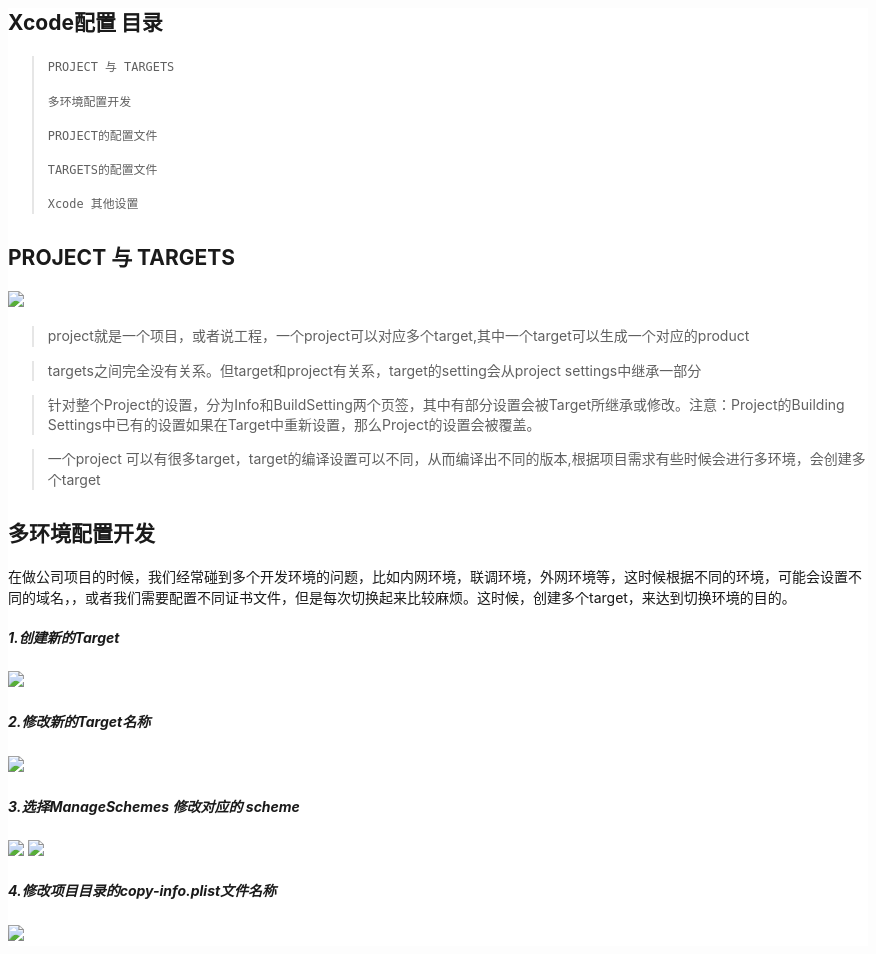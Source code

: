 

##  Xcode配置 目录

> `PROJECT 与 TARGETS`
>
> `多环境配置开发 `
>
> `PROJECT的配置文件`
>
> `TARGETS的配置文件`
>
> `Xcode 其他设置`

## PROJECT 与 TARGETS

<img width = 550 src="第3讲-xcode项目配置/style/1.jpg">


> project就是一个项目，或者说工程，一个project可以对应多个target,其中一个target可以生成一个对应的product

> targets之间完全没有关系。但target和project有关系，target的setting会从project settings中继承一部分

> 针对整个Project的设置，分为Info和BuildSetting两个页签，其中有部分设置会被Target所继承或修改。注意：Project的Building Settings中已有的设置如果在Target中重新设置，那么Project的设置会被覆盖。

> 一个project 可以有很多target，target的编译设置可以不同，从而编译出不同的版本,根据项目需求有些时候会进行多环境，会创建多个target



## 多环境配置开发 

在做公司项目的时候，我们经常碰到多个开发环境的问题，比如内网环境，联调环境，外网环境等，这时候根据不同的环境，可能会设置不同的域名，，或者我们需要配置不同证书文件，但是每次切换起来比较麻烦。这时候，创建多个target，来达到切换环境的目的。

#####  1.创建新的Target
<img width = 750 src="第3讲-xcode项目配置/style/2.jpg">


#####  2.修改新的Target名称

<img width = 750 src="第3讲-xcode项目配置/style/3.jpg">


#####  3.选择ManageSchemes  修改对应的 scheme 
<img width = 750 src="第3讲-xcode项目配置/style/4.jpg">

<img width = 750 src="第3讲-xcode项目配置/style/7.jpg">


#####  4.修改项目目录的copy-info.plist文件名称 

<img width = 750 src="第3讲-xcode项目配置/style/5.jpg">
